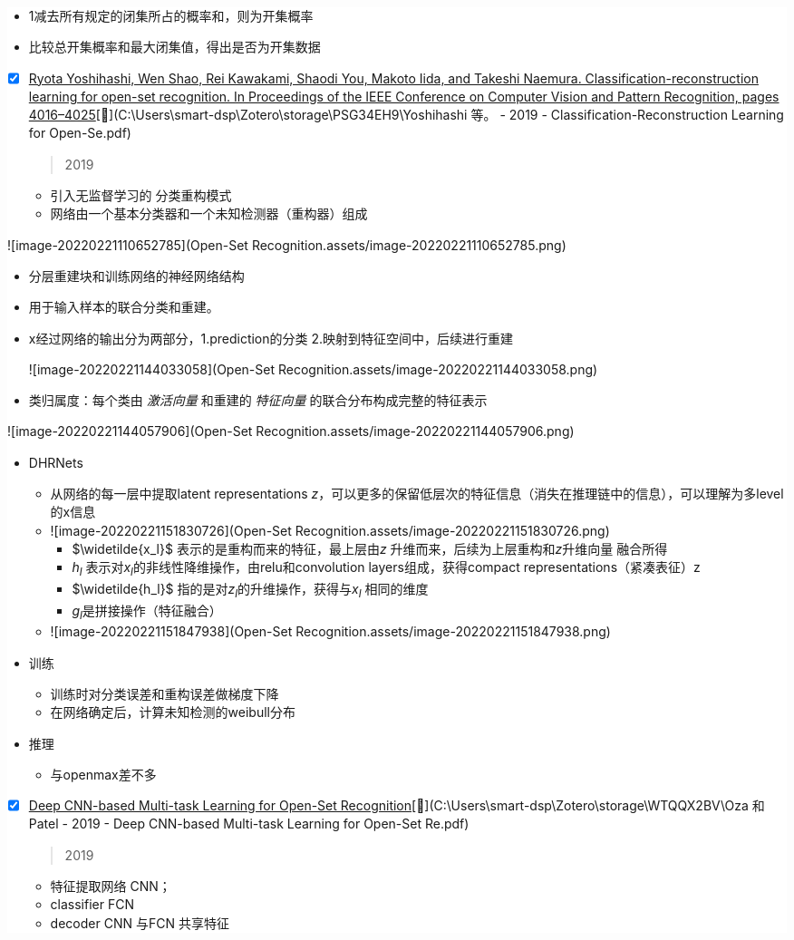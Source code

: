   - 1减去所有规定的闭集所占的概率和，则为开集概率

  - 比较总开集概率和最大闭集值，得出是否为开集数据

    

- [x] [Ryota Yoshihashi, Wen Shao, Rei Kawakami, Shaodi You, Makoto Iida, and Takeshi Naemura. Classification-reconstruction learning for open-set recognition. In Proceedings of the IEEE Conference on Computer Vision and Pattern Recognition, pages 4016–4025](https://openaccess.thecvf.com/content_CVPR_2019/html/Yoshihashi_Classification-Reconstruction_Learning_for_Open-Set_Recognition_CVPR_2019_paper.html)[:page_facing_up:](C:\Users\smart-dsp\Zotero\storage\PSG34EH9\Yoshihashi 等。 - 2019 - Classification-Reconstruction Learning for Open-Se.pdf)

  > 2019

  - 引入无监督学习的 分类重构模式
  - 网络由一个基本分类器和一个未知检测器（重构器）组成

![image-20220221110652785](Open-Set Recognition.assets/image-20220221110652785.png)

- 分层重建块和训练网络的神经网络结构
- 用于输入样本的联合分类和重建。

- x经过网络的输出分为两部分，1.prediction的分类 2.映射到特征空间中，后续进行重建

  ![image-20220221144033058](Open-Set Recognition.assets/image-20220221144033058.png)

- 类归属度：每个类由 *激活向量* 和重建的 *特征向量* 的联合分布构成完整的特征表示

![image-20220221144057906](Open-Set Recognition.assets/image-20220221144057906.png)

- DHRNets
  - 从网络的每一层中提取latent representations $z$，可以更多的保留低层次的特征信息（消失在推理链中的信息），可以理解为多level的x信息
  - ![image-20220221151830726](Open-Set Recognition.assets/image-20220221151830726.png)
    - $\widetilde{x_l}$ 表示的是重构而来的特征，最上层由$z$ 升维而来，后续为上层重构和$z$升维向量 融合所得
    - $h_l$ 表示对$x_l$的非线性降维操作，由relu和convolution layers组成，获得compact representations（紧凑表征）z
    - $\widetilde{h_l}$ 指的是对$z_l$的升维操作，获得与$x_l$ 相同的维度
    - $g_l$是拼接操作（特征融合）
  - ![image-20220221151847938](Open-Set Recognition.assets/image-20220221151847938.png)
- 训练
  - 训练时对分类误差和重构误差做梯度下降
  - 在网络确定后，计算未知检测的weibull分布

- 推理
  - 与openmax差不多



- [x] [Deep CNN-based Multi-task Learning for Open-Set Recognition](http://arxiv.org/abs/1903.03161)[:page_facing_up:](C:\Users\smart-dsp\Zotero\storage\WTQQX2BV\Oza 和 Patel - 2019 - Deep CNN-based Multi-task Learning for Open-Set Re.pdf)

  >  2019

  - 特征提取网络 CNN；
  - classifier FCN 
  - decoder CNN 与FCN 共享特征

